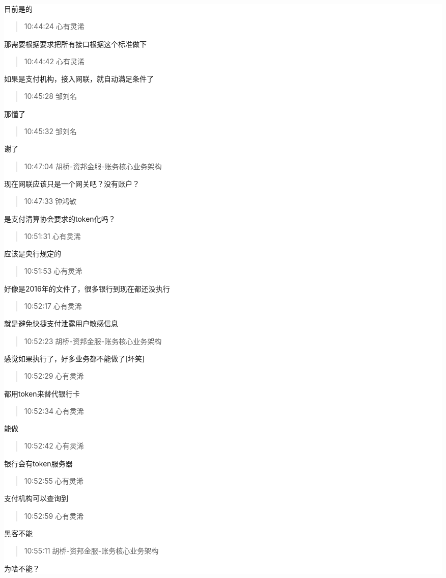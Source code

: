 目前是的  
   
> 10:44:24  心有灵浠  
   
那需要根据要求把所有接口根据这个标准做下  
   
> 10:44:42  心有灵浠  
   
如果是支付机构，接入网联，就自动满足条件了  
   
> 10:45:28  邹刘名  
   
那懂了  
   
> 10:45:32  邹刘名  
   
谢了  
   
> 10:47:04  胡桥-资邦金服-账务核心业务架构  
   
现在网联应该只是一个网关吧？没有账户？  
   
> 10:47:33  钟鸿敏  
   
是支付清算协会要求的token化吗？  
   
> 10:51:31  心有灵浠  
   
应该是央行规定的  
   
> 10:51:53  心有灵浠  
   
好像是2016年的文件了，很多银行到现在都还没执行  
   
> 10:52:17  心有灵浠  
   
就是避免快捷支付泄露用户敏感信息  
   
> 10:52:23  胡桥-资邦金服-账务核心业务架构  
   
感觉如果执行了，好多业务都不能做了[坏笑]  
   
> 10:52:29  心有灵浠  
   
都用token来替代银行卡  
   
> 10:52:34  心有灵浠  
   
能做  
   
> 10:52:42  心有灵浠  
   
银行会有token服务器  
   
> 10:52:55  心有灵浠  
   
支付机构可以查询到  
   
> 10:52:59  心有灵浠  
   
黑客不能  
   
> 10:55:11  胡桥-资邦金服-账务核心业务架构  
   
为啥不能？  
   